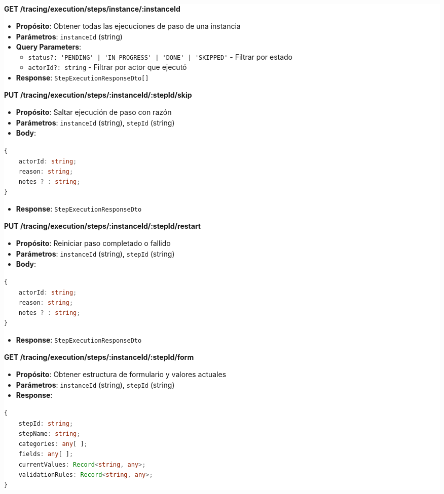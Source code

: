 **GET /tracing/execution/steps/instance/:instanceId**

- **Propósito**: Obtener todas las ejecuciones de paso de una instancia
- **Parámetros**: `instanceId` (string)
- **Query Parameters**:
    - `status?: 'PENDING' | 'IN_PROGRESS' | 'DONE' | 'SKIPPED'` - Filtrar por estado
    - `actorId?: string` - Filtrar por actor que ejecutó
- **Response**: `StepExecutionResponseDto[]`

**PUT /tracing/execution/steps/:instanceId/:stepId/skip**

- **Propósito**: Saltar ejecución de paso con razón
- **Parámetros**: `instanceId` (string), `stepId` (string)
- **Body**:

```typescript
{
    actorId: string;
    reason: string;
    notes ? : string;
}
```

- **Response**: `StepExecutionResponseDto`

**PUT /tracing/execution/steps/:instanceId/:stepId/restart**

- **Propósito**: Reiniciar paso completado o fallido
- **Parámetros**: `instanceId` (string), `stepId` (string)
- **Body**:

```typescript
{
    actorId: string;
    reason: string;
    notes ? : string;
}
```

- **Response**: `StepExecutionResponseDto`

**GET /tracing/execution/steps/:instanceId/:stepId/form**

- **Propósito**: Obtener estructura de formulario y valores actuales
- **Parámetros**: `instanceId` (string), `stepId` (string)
- **Response**:

```typescript
{
    stepId: string;
    stepName: string;
    categories: any[ ];
    fields: any[ ];
    currentValues: Record<string, any>;
    validationRules: Record<string, any>;
}
```
